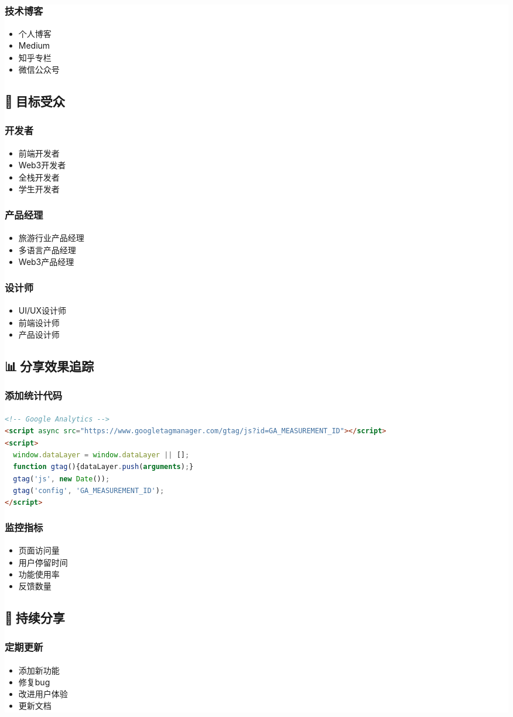 ### 技术博客
- 个人博客
- Medium
- 知乎专栏
- 微信公众号

## 🎯 目标受众

### 开发者
- 前端开发者
- Web3开发者
- 全栈开发者
- 学生开发者

### 产品经理
- 旅游行业产品经理
- 多语言产品经理
- Web3产品经理

### 设计师
- UI/UX设计师
- 前端设计师
- 产品设计师

## 📊 分享效果追踪

### 添加统计代码
```html
<!-- Google Analytics -->
<script async src="https://www.googletagmanager.com/gtag/js?id=GA_MEASUREMENT_ID"></script>
<script>
  window.dataLayer = window.dataLayer || [];
  function gtag(){dataLayer.push(arguments);}
  gtag('js', new Date());
  gtag('config', 'GA_MEASUREMENT_ID');
</script>
```

### 监控指标
- 页面访问量
- 用户停留时间
- 功能使用率
- 反馈数量

## 🔄 持续分享

### 定期更新
- 添加新功能
- 修复bug
- 改进用户体验
- 更新文档
